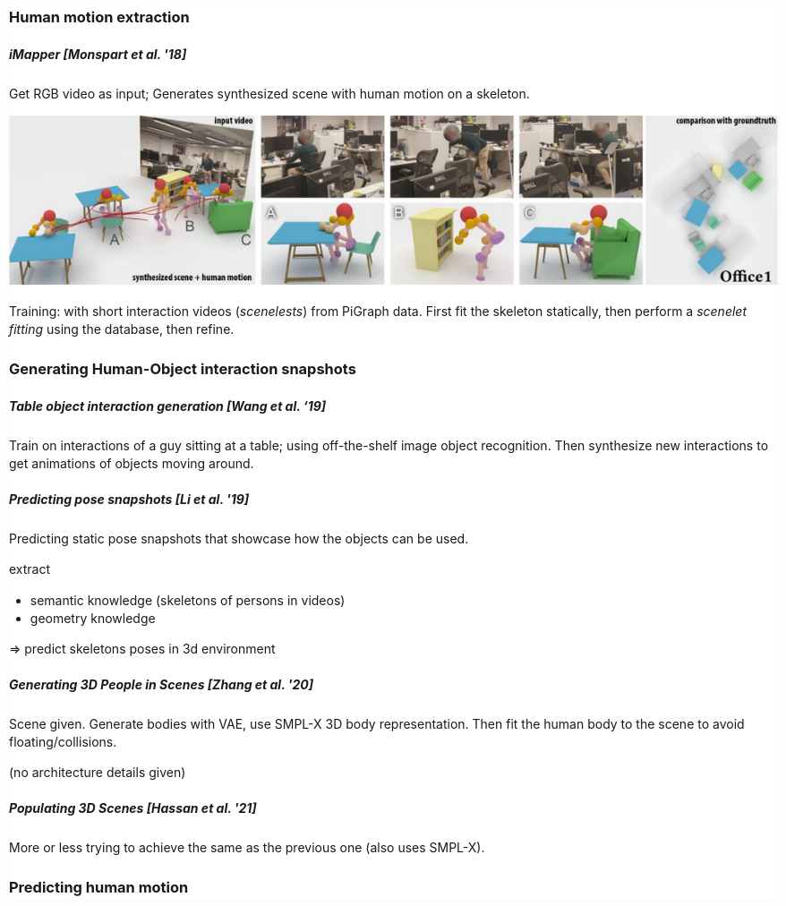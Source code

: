 ### Human motion extraction
##### iMapper [Monspart et al. '18]
Get RGB video as input; Generates synthesized scene with human motion on a skeleton.

![iMapper-input-output.png](./imgs/iMapper-input-output.png)

Training: with short interaction videos (*scenelests*) from PiGraph data.
First fit the skeleton statically, then perform a *scenelet fitting* using the database, then refine.

### Generating Human-Object interaction snapshots
##### Table object interaction generation [Wang et al. ‘19]
Train on interactions of a guy sitting at a table; using off-the-shelf image object recognition. Then synthesize new interactions to get animations of objects moving around.

##### Predicting pose snapshots [Li et al. '19]
Predicting static pose snapshots that showcase how the objects can be used.

extract
- semantic knowledge (skeletons of persons in videos)
- geometry knowledge

=> predict skeletons poses in 3d environment

##### Generating 3D People in Scenes [Zhang et al. '20]
Scene given. Generate bodies with VAE, use SMPL-X 3D body representation.
Then fit the human body to the scene to avoid floating/collisions.

(no architecture details given)

##### Populating 3D Scenes [Hassan et al. '21]
More or less trying to achieve the same as the previous one (also uses SMPL-X).


### Predicting human motion
